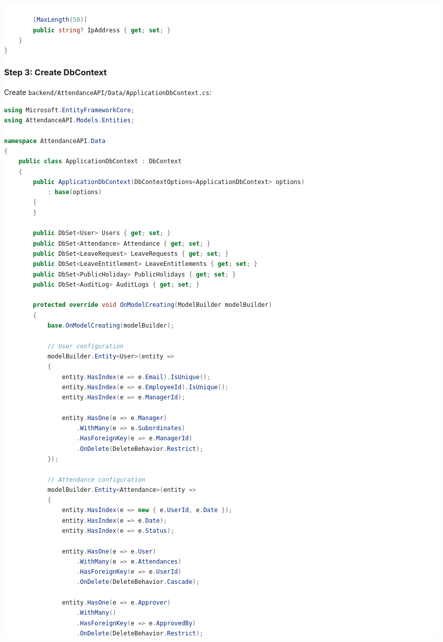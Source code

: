 ```csharp

        [MaxLength(50)]
        public string? IpAddress { get; set; }
    }
}
```

### Step 3: Create DbContext

Create `backend/AttendanceAPI/Data/ApplicationDbContext.cs`:

```csharp
using Microsoft.EntityFrameworkCore;
using AttendanceAPI.Models.Entities;

namespace AttendanceAPI.Data
{
    public class ApplicationDbContext : DbContext
    {
        public ApplicationDbContext(DbContextOptions<ApplicationDbContext> options)
            : base(options)
        {
        }

        public DbSet<User> Users { get; set; }
        public DbSet<Attendance> Attendance { get; set; }
        public DbSet<LeaveRequest> LeaveRequests { get; set; }
        public DbSet<LeaveEntitlement> LeaveEntitlements { get; set; }
        public DbSet<PublicHoliday> PublicHolidays { get; set; }
        public DbSet<AuditLog> AuditLogs { get; set; }

        protected override void OnModelCreating(ModelBuilder modelBuilder)
        {
            base.OnModelCreating(modelBuilder);

            // User configuration
            modelBuilder.Entity<User>(entity =>
            {
                entity.HasIndex(e => e.Email).IsUnique();
                entity.HasIndex(e => e.EmployeeId).IsUnique();
                entity.HasIndex(e => e.ManagerId);

                entity.HasOne(e => e.Manager)
                    .WithMany(e => e.Subordinates)
                    .HasForeignKey(e => e.ManagerId)
                    .OnDelete(DeleteBehavior.Restrict);
            });

            // Attendance configuration
            modelBuilder.Entity<Attendance>(entity =>
            {
                entity.HasIndex(e => new { e.UserId, e.Date });
                entity.HasIndex(e => e.Date);
                entity.HasIndex(e => e.Status);

                entity.HasOne(e => e.User)
                    .WithMany(e => e.Attendances)
                    .HasForeignKey(e => e.UserId)
                    .OnDelete(DeleteBehavior.Cascade);

                entity.HasOne(e => e.Approver)
                    .WithMany()
                    .HasForeignKey(e => e.ApprovedBy)
                    .OnDelete(DeleteBehavior.Restrict);
```